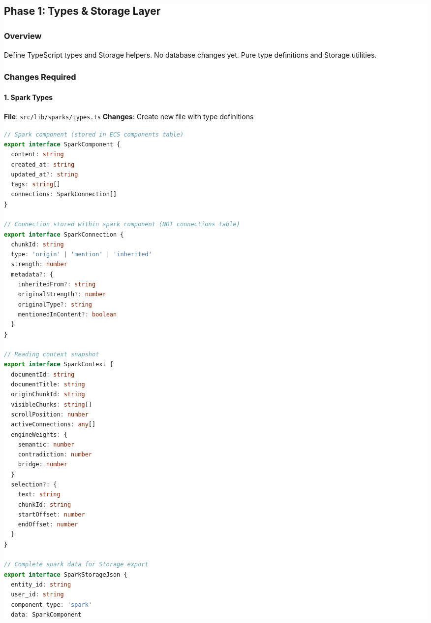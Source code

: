 ## Phase 1: Types & Storage Layer

### Overview

Define TypeScript types and Storage helpers. No database changes yet. Pure type definitions and Storage utilities.

### Changes Required

#### 1. Spark Types
**File**: `src/lib/sparks/types.ts`
**Changes**: Create new file with type definitions

```typescript
// Spark component (stored in ECS components table)
export interface SparkComponent {
  content: string
  created_at: string
  updated_at?: string
  tags: string[]
  connections: SparkConnection[]
}

// Connection stored within spark component (NOT connections table)
export interface SparkConnection {
  chunkId: string
  type: 'origin' | 'mention' | 'inherited'
  strength: number
  metadata?: {
    inheritedFrom?: string
    originalStrength?: number
    originalType?: string
    mentionedInContent?: boolean
  }
}

// Reading context snapshot
export interface SparkContext {
  documentId: string
  documentTitle: string
  originChunkId: string
  visibleChunks: string[]
  scrollPosition: number
  activeConnections: any[]
  engineWeights: {
    semantic: number
    contradiction: number
    bridge: number
  }
  selection?: {
    text: string
    chunkId: string
    startOffset: number
    endOffset: number
  }
}

// Complete spark data for Storage export
export interface SparkStorageJson {
  entity_id: string
  user_id: string
  component_type: 'spark'
  data: SparkComponent
```